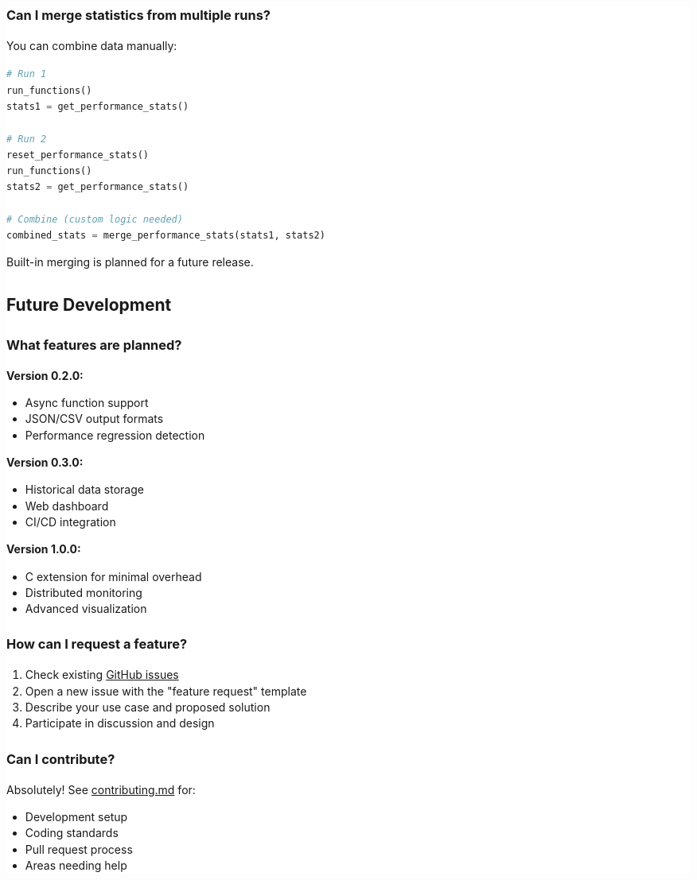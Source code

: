 ### Can I merge statistics from multiple runs?

You can combine data manually:

```python
# Run 1
run_functions()
stats1 = get_performance_stats()

# Run 2  
reset_performance_stats()
run_functions()
stats2 = get_performance_stats()

# Combine (custom logic needed)
combined_stats = merge_performance_stats(stats1, stats2)
```

Built-in merging is planned for a future release.

## Future Development

### What features are planned?

**Version 0.2.0:**
- Async function support
- JSON/CSV output formats
- Performance regression detection

**Version 0.3.0:**
- Historical data storage
- Web dashboard
- CI/CD integration

**Version 1.0.0:**
- C extension for minimal overhead
- Distributed monitoring
- Advanced visualization

### How can I request a feature?

1. Check existing [GitHub issues](https://github.com/yourusername/python-performance-monitor/issues)
2. Open a new issue with the "feature request" template
3. Describe your use case and proposed solution
4. Participate in discussion and design

### Can I contribute?

Absolutely! See [contributing.md](contributing.md) for:
- Development setup
- Coding standards  
- Pull request process
- Areas needing help
